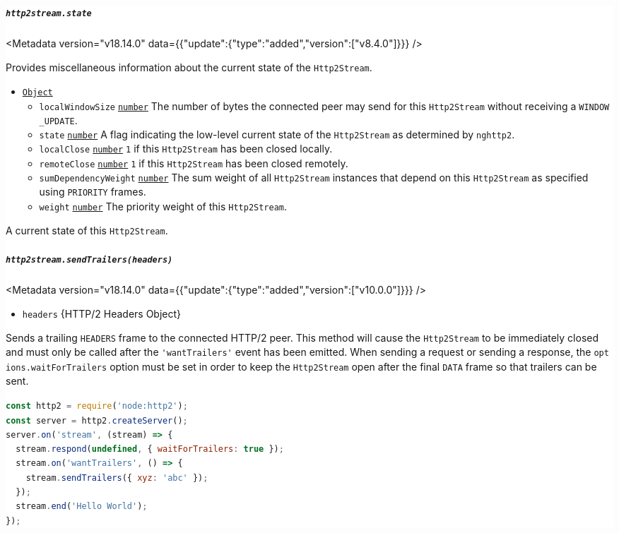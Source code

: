 ##### <DataTag tag="M" /> `http2stream.state`

<Metadata version="v18.14.0" data={{"update":{"type":"added","version":["v8.4.0"]}}} />

Provides miscellaneous information about the current state of the
`Http2Stream`.

* [`Object`](https://developer.mozilla.org/en-US/docs/Web/JavaScript/Reference/Global_Objects/Object)
  * `localWindowSize` [`number`](https://developer.mozilla.org/en-US/docs/Web/JavaScript/Data_structures#Number_type) The number of bytes the connected peer may send
    for this `Http2Stream` without receiving a `WINDOW_UPDATE`.
  * `state` [`number`](https://developer.mozilla.org/en-US/docs/Web/JavaScript/Data_structures#Number_type) A flag indicating the low-level current state of the
    `Http2Stream` as determined by `nghttp2`.
  * `localClose` [`number`](https://developer.mozilla.org/en-US/docs/Web/JavaScript/Data_structures#Number_type) `1` if this `Http2Stream` has been closed locally.
  * `remoteClose` [`number`](https://developer.mozilla.org/en-US/docs/Web/JavaScript/Data_structures#Number_type) `1` if this `Http2Stream` has been closed
    remotely.
  * `sumDependencyWeight` [`number`](https://developer.mozilla.org/en-US/docs/Web/JavaScript/Data_structures#Number_type) The sum weight of all `Http2Stream`
    instances that depend on this `Http2Stream` as specified using
    `PRIORITY` frames.
  * `weight` [`number`](https://developer.mozilla.org/en-US/docs/Web/JavaScript/Data_structures#Number_type) The priority weight of this `Http2Stream`.

A current state of this `Http2Stream`.

##### <DataTag tag="M" /> `http2stream.sendTrailers(headers)`

<Metadata version="v18.14.0" data={{"update":{"type":"added","version":["v10.0.0"]}}} />

* `headers` {HTTP/2 Headers Object}

Sends a trailing `HEADERS` frame to the connected HTTP/2 peer. This method
will cause the `Http2Stream` to be immediately closed and must only be
called after the `'wantTrailers'` event has been emitted. When sending a
request or sending a response, the `options.waitForTrailers` option must be set
in order to keep the `Http2Stream` open after the final `DATA` frame so that
trailers can be sent.

```js
const http2 = require('node:http2');
const server = http2.createServer();
server.on('stream', (stream) => {
  stream.respond(undefined, { waitForTrailers: true });
  stream.on('wantTrailers', () => {
    stream.sendTrailers({ xyz: 'abc' });
  });
  stream.end('Hello World');
});
```
